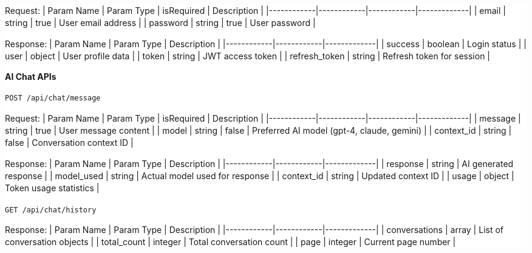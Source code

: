 Request:
| Param Name | Param Type | isRequired | Description |
|------------|------------|------------|-------------|
| email | string | true | User email address |
| password | string | true | User password |

Response:
| Param Name | Param Type | Description |
|------------|------------|-------------|
| success | boolean | Login status |
| user | object | User profile data |
| token | string | JWT access token |
| refresh_token | string | Refresh token for session |

**AI Chat APIs**

```
POST /api/chat/message
```

Request:
| Param Name | Param Type | isRequired | Description |
|------------|------------|------------|-------------|
| message | string | true | User message content |
| model | string | false | Preferred AI model (gpt-4, claude, gemini) |
| context_id | string | false | Conversation context ID |

Response:
| Param Name | Param Type | Description |
|------------|------------|-------------|
| response | string | AI generated response |
| model_used | string | Actual model used for response |
| context_id | string | Updated context ID |
| usage | object | Token usage statistics |

```
GET /api/chat/history
```

Response:
| Param Name | Param Type | Description |
|------------|------------|-------------|
| conversations | array | List of conversation objects |
| total_count | integer | Total conversation count |
| page | integer | Current page number |
